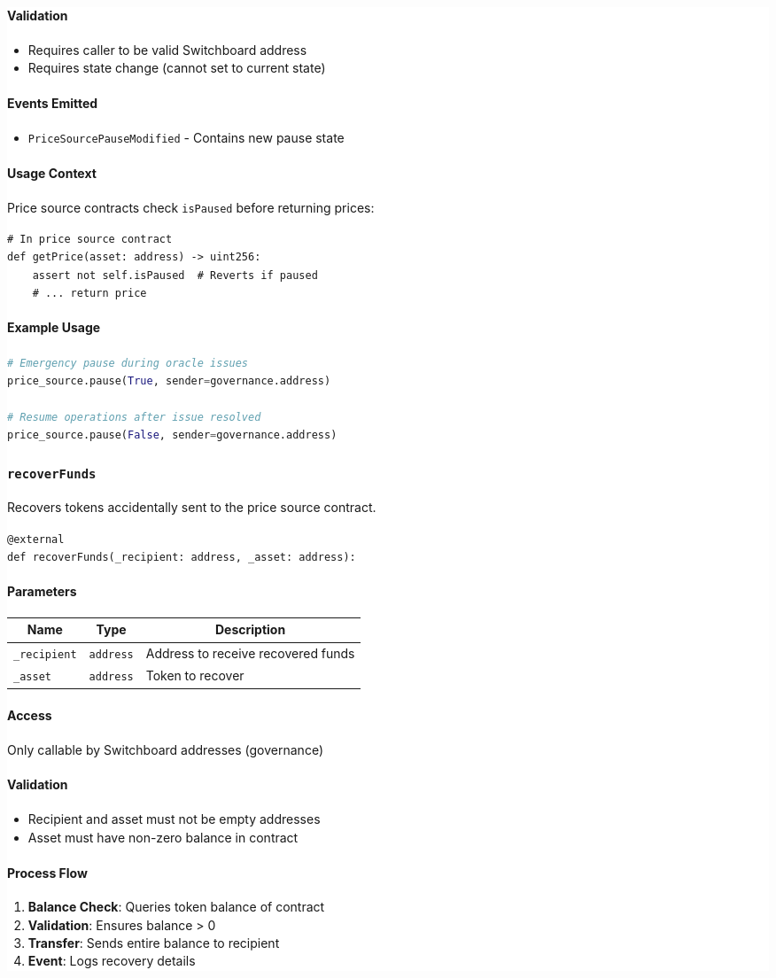 #### Validation
- Requires caller to be valid Switchboard address
- Requires state change (cannot set to current state)

#### Events Emitted

- `PriceSourcePauseModified` - Contains new pause state

#### Usage Context
Price source contracts check `isPaused` before returning prices:
```vyper
# In price source contract
def getPrice(asset: address) -> uint256:
    assert not self.isPaused  # Reverts if paused
    # ... return price
```

#### Example Usage
```python
# Emergency pause during oracle issues
price_source.pause(True, sender=governance.address)

# Resume operations after issue resolved
price_source.pause(False, sender=governance.address)
```

### `recoverFunds`

Recovers tokens accidentally sent to the price source contract.

```vyper
@external
def recoverFunds(_recipient: address, _asset: address):
```

#### Parameters

| Name | Type | Description |
|------|------|-------------|
| `_recipient` | `address` | Address to receive recovered funds |
| `_asset` | `address` | Token to recover |

#### Access

Only callable by Switchboard addresses (governance)

#### Validation
- Recipient and asset must not be empty addresses
- Asset must have non-zero balance in contract

#### Process Flow
1. **Balance Check**: Queries token balance of contract
2. **Validation**: Ensures balance > 0
3. **Transfer**: Sends entire balance to recipient
4. **Event**: Logs recovery details
